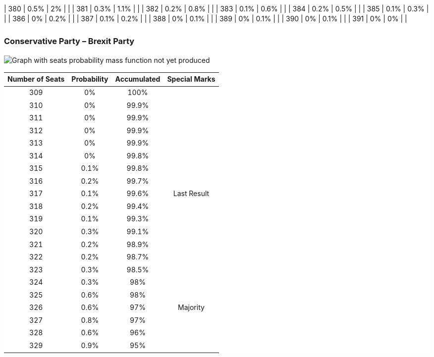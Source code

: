 | 380 | 0.5% | 2% |  |
| 381 | 0.3% | 1.1% |  |
| 382 | 0.2% | 0.8% |  |
| 383 | 0.1% | 0.6% |  |
| 384 | 0.2% | 0.5% |  |
| 385 | 0.1% | 0.3% |  |
| 386 | 0% | 0.2% |  |
| 387 | 0.1% | 0.2% |  |
| 388 | 0% | 0.1% |  |
| 389 | 0% | 0.1% |  |
| 390 | 0% | 0.1% |  |
| 391 | 0% | 0% |  |

### Conservative Party – Brexit Party

![Graph with seats probability mass function not yet produced](2019-11-18-ICMResearch-coalitions-seats-pmf-con–brexit.png "Seats Probability Mass Function")

| Number of Seats | Probability | Accumulated | Special Marks |
|:---------------:|:-----------:|:-----------:|:-------------:|
| 309 | 0% | 100% |  |
| 310 | 0% | 99.9% |  |
| 311 | 0% | 99.9% |  |
| 312 | 0% | 99.9% |  |
| 313 | 0% | 99.9% |  |
| 314 | 0% | 99.8% |  |
| 315 | 0.1% | 99.8% |  |
| 316 | 0.2% | 99.7% |  |
| 317 | 0.1% | 99.6% | Last Result |
| 318 | 0.2% | 99.4% |  |
| 319 | 0.1% | 99.3% |  |
| 320 | 0.3% | 99.1% |  |
| 321 | 0.2% | 98.9% |  |
| 322 | 0.2% | 98.7% |  |
| 323 | 0.3% | 98.5% |  |
| 324 | 0.3% | 98% |  |
| 325 | 0.6% | 98% |  |
| 326 | 0.6% | 97% | Majority |
| 327 | 0.8% | 97% |  |
| 328 | 0.6% | 96% |  |
| 329 | 0.9% | 95% |  |